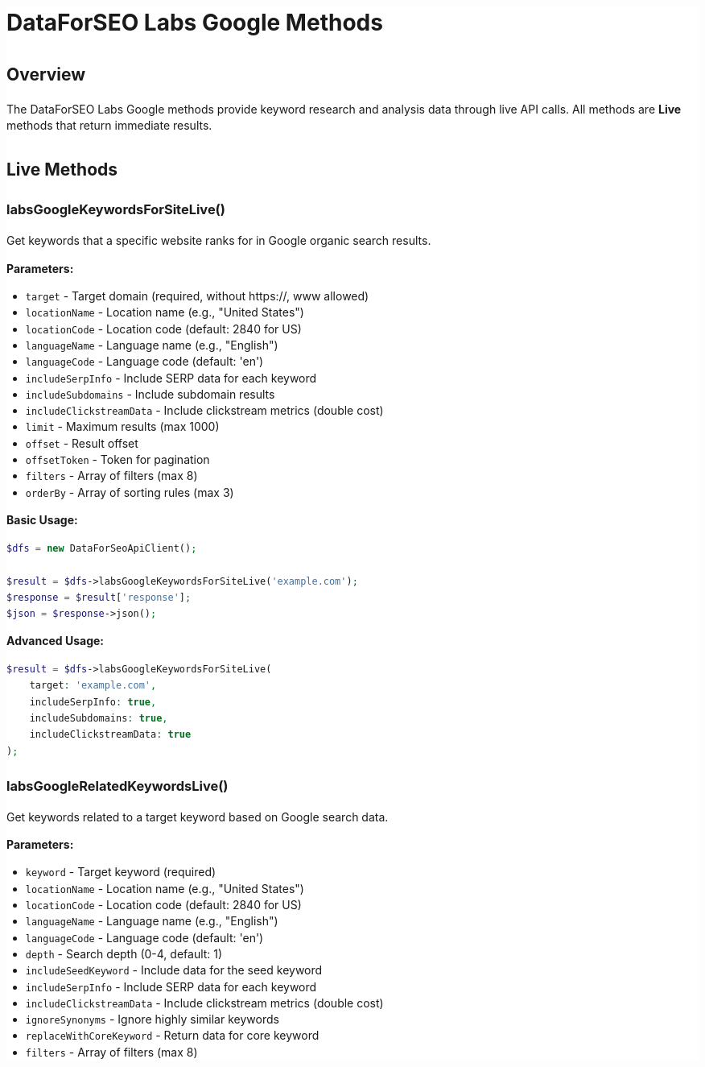 # DataForSEO Labs Google Methods

## Overview

The DataForSEO Labs Google methods provide keyword research and analysis data through live API calls. All methods are **Live** methods that return immediate results.

## Live Methods

### labsGoogleKeywordsForSiteLive()

Get keywords that a specific website ranks for in Google organic search results.

**Parameters:**
- `target` - Target domain (required, without https://, www allowed)
- `locationName` - Location name (e.g., "United States")
- `locationCode` - Location code (default: 2840 for US)
- `languageName` - Language name (e.g., "English") 
- `languageCode` - Language code (default: 'en')
- `includeSerpInfo` - Include SERP data for each keyword
- `includeSubdomains` - Include subdomain results
- `includeClickstreamData` - Include clickstream metrics (double cost)
- `limit` - Maximum results (max 1000)
- `offset` - Result offset
- `offsetToken` - Token for pagination
- `filters` - Array of filters (max 8)
- `orderBy` - Array of sorting rules (max 3)

**Basic Usage:**
```php
$dfs = new DataForSeoApiClient();

$result = $dfs->labsGoogleKeywordsForSiteLive('example.com');
$response = $result['response'];
$json = $response->json();
```

**Advanced Usage:**
```php
$result = $dfs->labsGoogleKeywordsForSiteLive(
    target: 'example.com',
    includeSerpInfo: true,
    includeSubdomains: true,
    includeClickstreamData: true
);
```

### labsGoogleRelatedKeywordsLive()

Get keywords related to a target keyword based on Google search data.

**Parameters:**
- `keyword` - Target keyword (required)
- `locationName` - Location name (e.g., "United States")
- `locationCode` - Location code (default: 2840 for US)  
- `languageName` - Language name (e.g., "English")
- `languageCode` - Language code (default: 'en')
- `depth` - Search depth (0-4, default: 1)
- `includeSeedKeyword` - Include data for the seed keyword
- `includeSerpInfo` - Include SERP data for each keyword
- `includeClickstreamData` - Include clickstream metrics (double cost)
- `ignoreSynonyms` - Ignore highly similar keywords
- `replaceWithCoreKeyword` - Return data for core keyword
- `filters` - Array of filters (max 8)